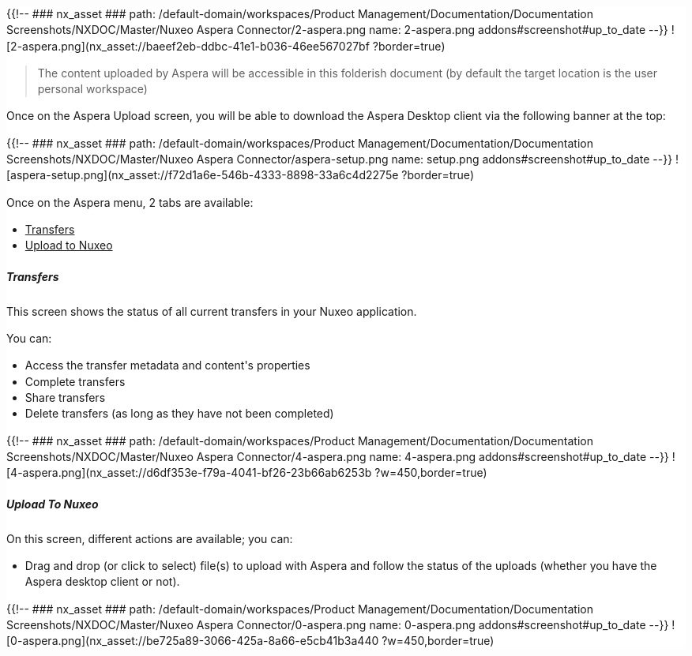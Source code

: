 {{!--     ### nx_asset ###
    path: /default-domain/workspaces/Product Management/Documentation/Documentation Screenshots/NXDOC/Master/Nuxeo Aspera Connector/2-aspera.png
    name: 2-aspera.png
    addons#screenshot#up_to_date
--}}
![2-aspera.png](nx_asset://baeef2eb-ddbc-41e1-b036-46ee567027bf ?border=true)

> The content uploaded by Aspera will be accessible in this folderish document (by default the target location is the user personal workspace)

Once on the Aspera Upload screen, you will be able to download the Aspera Desktop client via the following banner at the top:

{{!--     ### nx_asset ###
    path: /default-domain/workspaces/Product Management/Documentation/Documentation Screenshots/NXDOC/Master/Nuxeo Aspera Connector/aspera-setup.png
    name: setup.png
    addons#screenshot#up_to_date
--}}
![aspera-setup.png](nx_asset://f72d1a6e-546b-4333-8898-33a6c4d2275e ?border=true)

Once on the Aspera menu, 2 tabs are available:
- [Transfers](#transfers)
- [Upload to Nuxeo](#upload-to-nuxeo)

##### Transfers

This screen shows the status of all current transfers in your Nuxeo application.

You can:
- Access the transfer metadata and content's properties
- Complete transfers
- Share transfers
- Delete transfers (as long as they have not been completed)

{{!--     ### nx_asset ###
    path: /default-domain/workspaces/Product Management/Documentation/Documentation Screenshots/NXDOC/Master/Nuxeo Aspera Connector/4-aspera.png
    name: 4-aspera.png
    addons#screenshot#up_to_date
--}}
![4-aspera.png](nx_asset://d6df353e-f79a-4041-bf26-23b66ab6253b ?w=450,border=true)

##### Upload To Nuxeo

On this screen, different actions are available; you can:

- Drag and drop (or click to select) file(s) to upload with Aspera and follow the status of the uploads (whether you have the Aspera desktop client or not).

{{!--     ### nx_asset ###
    path: /default-domain/workspaces/Product Management/Documentation/Documentation Screenshots/NXDOC/Master/Nuxeo Aspera Connector/0-aspera.png
    name: 0-aspera.png
    addons#screenshot#up_to_date
--}}
![0-aspera.png](nx_asset://be725a89-3066-425a-8a66-e5cb41b3a440 ?w=450,border=true)
